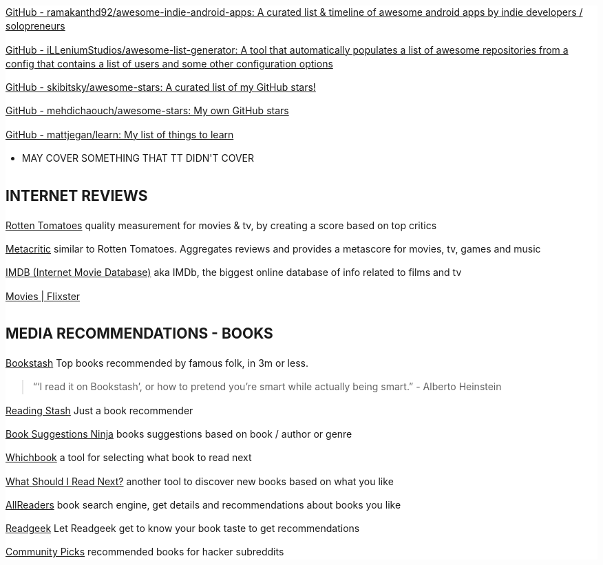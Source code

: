 [GitHub - ramakanthd92/awesome-indie-android-apps: A curated list & timeline of awesome android apps by indie developers / solopreneurs](https://github.com/ramakanthd92/awesome-indie-android-apps)

[GitHub - iLLeniumStudios/awesome-list-generator: A tool that automatically populates a list of awesome repositories from a config that contains a list of users and some other configuration options](https://github.com/iLLeniumStudios/awesome-list-generator)

[GitHub - skibitsky/awesome-stars: A curated list of my GitHub stars!](https://github.com/skibitsky/awesome-stars)

[GitHub - mehdichaouch/awesome-stars: My own GitHub stars](https://github.com/mehdichaouch/awesome-stars)

[GitHub - mattjegan/learn: My list of things to learn](https://github.com/mattjegan/learn)
- MAY COVER SOMETHING THAT TT DIDN'T COVER

## INTERNET REVIEWS

[Rotten Tomatoes](https://www.rottentomatoes.com/)
quality measurement for movies & tv, by creating a score based on top critics

[Metacritic](http://www.metacritic.com/)
similar to Rotten Tomatoes. Aggregates reviews and provides a metascore for movies, tv, games and music

[IMDB (Internet Movie Database)](http://www.imdb.com/)
aka IMDb, the biggest online database of info related to films and tv

[Movies | Flixster](https://flixster.com/)

## MEDIA RECOMMENDATIONS - BOOKS

[Bookstash](https://bookstash.io/)
Top books recommended by famous folk, in 3m or less.
> “‘I read it on Bookstash’, or how to pretend you’re smart while actually being smart.” - Alberto Heinstein

[Reading Stash](http://readingstash.com/index)
Just a book recommender

[Book Suggestions Ninja](https://www.booksuggestions.ninja/)
books suggestions based on book / author or genre

[Whichbook](http://www.openingthebook.com/whichbook/)
a tool for selecting what book to read next

[What Should I Read Next?](http://www.whatshouldireadnext.com/)
another tool to discover new books based on what you like

[AllReaders](http://allreaders.com/booksearch.asp)
book search engine, get details and recommendations about books you like

[Readgeek](https://www.readgeek.com/rate_many)
Let Readgeek get to know your book taste to get recommendations

[Community Picks](http://www.communitypicks.com/)
recommended books for hacker subreddits
